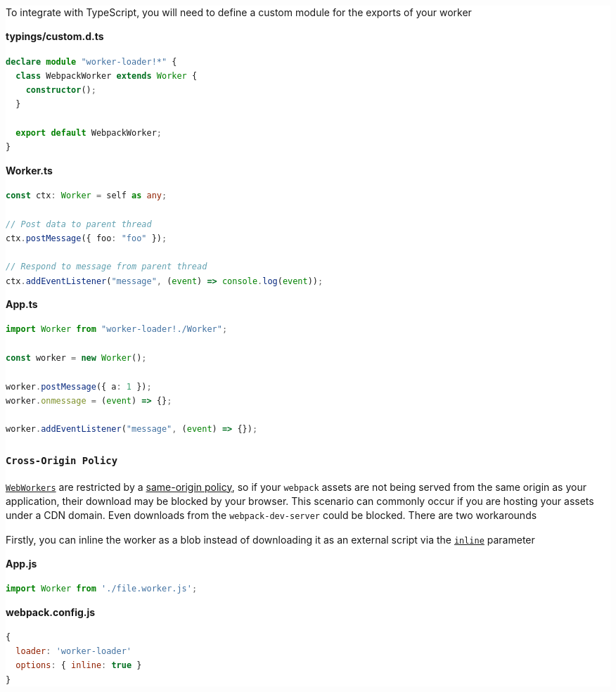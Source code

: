 To integrate with TypeScript, you will need to define a custom module for the exports of your worker

**typings/custom.d.ts**
```typescript
declare module "worker-loader!*" {
  class WebpackWorker extends Worker {
    constructor();
  }

  export default WebpackWorker;
}
```

**Worker.ts**
```typescript
const ctx: Worker = self as any;

// Post data to parent thread
ctx.postMessage({ foo: "foo" });

// Respond to message from parent thread
ctx.addEventListener("message", (event) => console.log(event));
```

**App.ts**
```typescript
import Worker from "worker-loader!./Worker";

const worker = new Worker();

worker.postMessage({ a: 1 });
worker.onmessage = (event) => {};

worker.addEventListener("message", (event) => {});
```

### `Cross-Origin Policy`

[`WebWorkers`](https://developer.mozilla.org/en-US/docs/Web/API/Web_Workers_API) are restricted by a [same-origin policy](https://en.wikipedia.org/wiki/Same-origin_policy), so if your `webpack` assets are not being served from the same origin as your application, their download may be blocked by your browser. This scenario can commonly occur if you are hosting your assets under a CDN domain. Even downloads from the `webpack-dev-server` could be blocked. There are two workarounds

Firstly, you can inline the worker as a blob instead of downloading it as an external script via the [`inline`](#inline) parameter

**App.js**
```js
import Worker from './file.worker.js';
```

**webpack.config.js**
```js
{
  loader: 'worker-loader'
  options: { inline: true }
}
```
